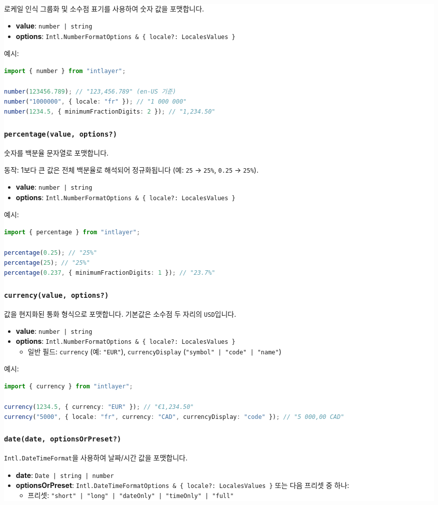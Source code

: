로케일 인식 그룹화 및 소수점 표기를 사용하여 숫자 값을 포맷합니다.

- **value**: `number | string`
- **options**: `Intl.NumberFormatOptions & { locale?: LocalesValues }`

예시:

```ts
import { number } from "intlayer";

number(123456.789); // "123,456.789" (en-US 기준)
number("1000000", { locale: "fr" }); // "1 000 000"
number(1234.5, { minimumFractionDigits: 2 }); // "1,234.50"
```

### `percentage(value, options?)`

숫자를 백분율 문자열로 포맷합니다.

동작: 1보다 큰 값은 전체 백분율로 해석되어 정규화됩니다 (예: `25` → `25%`, `0.25` → `25%`).

- **value**: `number | string`
- **options**: `Intl.NumberFormatOptions & { locale?: LocalesValues }`

예시:

```ts
import { percentage } from "intlayer";

percentage(0.25); // "25%"
percentage(25); // "25%"
percentage(0.237, { minimumFractionDigits: 1 }); // "23.7%"
```

### `currency(value, options?)`

값을 현지화된 통화 형식으로 포맷합니다. 기본값은 소수점 두 자리의 `USD`입니다.

- **value**: `number | string`
- **options**: `Intl.NumberFormatOptions & { locale?: LocalesValues }`
  - 일반 필드: `currency` (예: `"EUR"`), `currencyDisplay` (`"symbol" | "code" | "name"`)

예시:

```ts
import { currency } from "intlayer";

currency(1234.5, { currency: "EUR" }); // "€1,234.50"
currency("5000", { locale: "fr", currency: "CAD", currencyDisplay: "code" }); // "5 000,00 CAD"
```

### `date(date, optionsOrPreset?)`

`Intl.DateTimeFormat`을 사용하여 날짜/시간 값을 포맷합니다.

- **date**: `Date | string | number`
- **optionsOrPreset**: `Intl.DateTimeFormatOptions & { locale?: LocalesValues }` 또는 다음 프리셋 중 하나:
  - 프리셋: `"short" | "long" | "dateOnly" | "timeOnly" | "full"`
